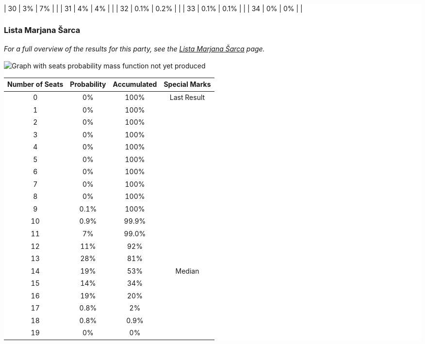 | 30 | 3% | 7% |  |
| 31 | 4% | 4% |  |
| 32 | 0.1% | 0.2% |  |
| 33 | 0.1% | 0.1% |  |
| 34 | 0% | 0% |  |

### Lista Marjana Šarca

*For a full overview of the results for this party, see the [Lista Marjana Šarca](party-listamarjanašarca.html) page.*

![Graph with seats probability mass function not yet produced](2018-05-29-ParsifalSC-seats-pmf-listamarjanašarca.png "Seats Probability Mass Function")

| Number of Seats | Probability | Accumulated | Special Marks |
|:---------------:|:-----------:|:-----------:|:-------------:|
| 0 | 0% | 100% | Last Result |
| 1 | 0% | 100% |  |
| 2 | 0% | 100% |  |
| 3 | 0% | 100% |  |
| 4 | 0% | 100% |  |
| 5 | 0% | 100% |  |
| 6 | 0% | 100% |  |
| 7 | 0% | 100% |  |
| 8 | 0% | 100% |  |
| 9 | 0.1% | 100% |  |
| 10 | 0.9% | 99.9% |  |
| 11 | 7% | 99.0% |  |
| 12 | 11% | 92% |  |
| 13 | 28% | 81% |  |
| 14 | 19% | 53% | Median |
| 15 | 14% | 34% |  |
| 16 | 19% | 20% |  |
| 17 | 0.8% | 2% |  |
| 18 | 0.8% | 0.9% |  |
| 19 | 0% | 0% |  |
